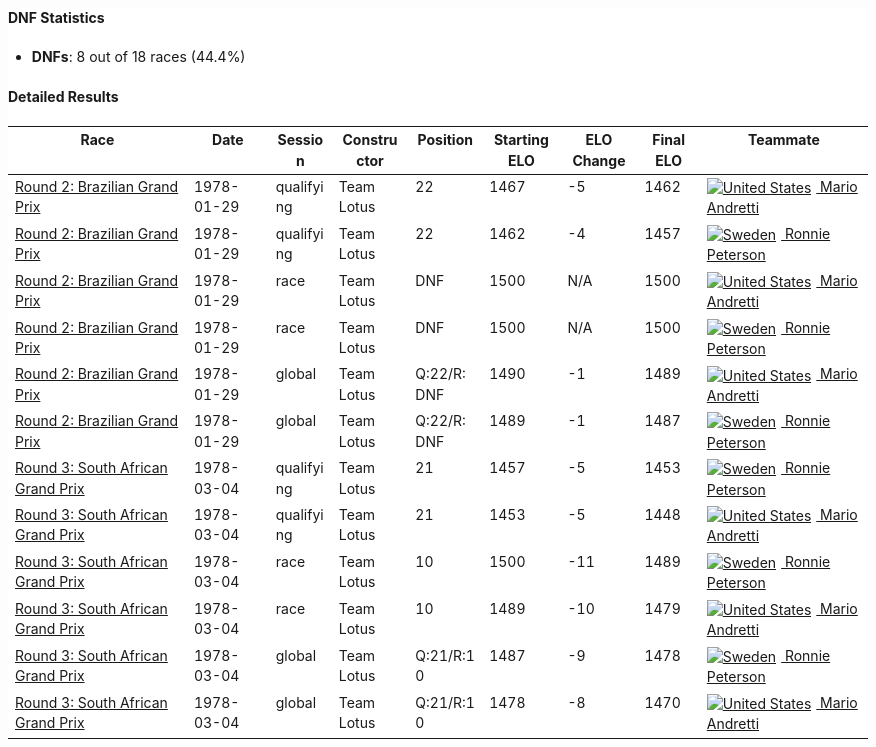 
#### DNF Statistics

- **DNFs**: 8 out of 18 races (44.4%)

#### Detailed Results

| Race | Date | Session | Constructor | Position | Starting ELO | ELO Change | Final ELO | Teammate |
|------|------|---------|-------------|----------|--------------|------------|-----------|----------|
| [Round 2: Brazilian Grand Prix](../seasons/1978-season-report#round-2-brazilian-grand-prix) | 1978-01-29 | qualifying | Team Lotus | 22 | 1467 | -5 | 1462 | [<img src="https://upload.wikimedia.org/wikipedia/commons/a/a4/Flag_of_the_United_States.svg" alt="United States" width="20" height="auto" style="vertical-align: middle; margin-right: 5px;" onerror="this.outerHTML='🇺🇸'; this.style.marginRight='5px';"/> Mario Andretti](mario-andretti) |
| [Round 2: Brazilian Grand Prix](../seasons/1978-season-report#round-2-brazilian-grand-prix) | 1978-01-29 | qualifying | Team Lotus | 22 | 1462 | -4 | 1457 | [<img src="https://upload.wikimedia.org/wikipedia/commons/4/4c/Flag_of_Sweden.svg" alt="Sweden" width="20" height="auto" style="vertical-align: middle; margin-right: 5px;" onerror="this.outerHTML='🇸🇪'; this.style.marginRight='5px';"/> Ronnie Peterson](ronnie-peterson) |
| [Round 2: Brazilian Grand Prix](../seasons/1978-season-report#round-2-brazilian-grand-prix) | 1978-01-29 | race | Team Lotus | DNF | 1500 | N/A | 1500 | [<img src="https://upload.wikimedia.org/wikipedia/commons/a/a4/Flag_of_the_United_States.svg" alt="United States" width="20" height="auto" style="vertical-align: middle; margin-right: 5px;" onerror="this.outerHTML='🇺🇸'; this.style.marginRight='5px';"/> Mario Andretti](mario-andretti) |
| [Round 2: Brazilian Grand Prix](../seasons/1978-season-report#round-2-brazilian-grand-prix) | 1978-01-29 | race | Team Lotus | DNF | 1500 | N/A | 1500 | [<img src="https://upload.wikimedia.org/wikipedia/commons/4/4c/Flag_of_Sweden.svg" alt="Sweden" width="20" height="auto" style="vertical-align: middle; margin-right: 5px;" onerror="this.outerHTML='🇸🇪'; this.style.marginRight='5px';"/> Ronnie Peterson](ronnie-peterson) |
| [Round 2: Brazilian Grand Prix](../seasons/1978-season-report#round-2-brazilian-grand-prix) | 1978-01-29 | global | Team Lotus | Q:22/R:DNF | 1490 | -1 | 1489 | [<img src="https://upload.wikimedia.org/wikipedia/commons/a/a4/Flag_of_the_United_States.svg" alt="United States" width="20" height="auto" style="vertical-align: middle; margin-right: 5px;" onerror="this.outerHTML='🇺🇸'; this.style.marginRight='5px';"/> Mario Andretti](mario-andretti) |
| [Round 2: Brazilian Grand Prix](../seasons/1978-season-report#round-2-brazilian-grand-prix) | 1978-01-29 | global | Team Lotus | Q:22/R:DNF | 1489 | -1 | 1487 | [<img src="https://upload.wikimedia.org/wikipedia/commons/4/4c/Flag_of_Sweden.svg" alt="Sweden" width="20" height="auto" style="vertical-align: middle; margin-right: 5px;" onerror="this.outerHTML='🇸🇪'; this.style.marginRight='5px';"/> Ronnie Peterson](ronnie-peterson) |
| [Round 3: South African Grand Prix](../seasons/1978-season-report#round-3-south-african-grand-prix) | 1978-03-04 | qualifying | Team Lotus | 21 | 1457 | -5 | 1453 | [<img src="https://upload.wikimedia.org/wikipedia/commons/4/4c/Flag_of_Sweden.svg" alt="Sweden" width="20" height="auto" style="vertical-align: middle; margin-right: 5px;" onerror="this.outerHTML='🇸🇪'; this.style.marginRight='5px';"/> Ronnie Peterson](ronnie-peterson) |
| [Round 3: South African Grand Prix](../seasons/1978-season-report#round-3-south-african-grand-prix) | 1978-03-04 | qualifying | Team Lotus | 21 | 1453 | -5 | 1448 | [<img src="https://upload.wikimedia.org/wikipedia/commons/a/a4/Flag_of_the_United_States.svg" alt="United States" width="20" height="auto" style="vertical-align: middle; margin-right: 5px;" onerror="this.outerHTML='🇺🇸'; this.style.marginRight='5px';"/> Mario Andretti](mario-andretti) |
| [Round 3: South African Grand Prix](../seasons/1978-season-report#round-3-south-african-grand-prix) | 1978-03-04 | race | Team Lotus | 10 | 1500 | -11 | 1489 | [<img src="https://upload.wikimedia.org/wikipedia/commons/4/4c/Flag_of_Sweden.svg" alt="Sweden" width="20" height="auto" style="vertical-align: middle; margin-right: 5px;" onerror="this.outerHTML='🇸🇪'; this.style.marginRight='5px';"/> Ronnie Peterson](ronnie-peterson) |
| [Round 3: South African Grand Prix](../seasons/1978-season-report#round-3-south-african-grand-prix) | 1978-03-04 | race | Team Lotus | 10 | 1489 | -10 | 1479 | [<img src="https://upload.wikimedia.org/wikipedia/commons/a/a4/Flag_of_the_United_States.svg" alt="United States" width="20" height="auto" style="vertical-align: middle; margin-right: 5px;" onerror="this.outerHTML='🇺🇸'; this.style.marginRight='5px';"/> Mario Andretti](mario-andretti) |
| [Round 3: South African Grand Prix](../seasons/1978-season-report#round-3-south-african-grand-prix) | 1978-03-04 | global | Team Lotus | Q:21/R:10 | 1487 | -9 | 1478 | [<img src="https://upload.wikimedia.org/wikipedia/commons/4/4c/Flag_of_Sweden.svg" alt="Sweden" width="20" height="auto" style="vertical-align: middle; margin-right: 5px;" onerror="this.outerHTML='🇸🇪'; this.style.marginRight='5px';"/> Ronnie Peterson](ronnie-peterson) |
| [Round 3: South African Grand Prix](../seasons/1978-season-report#round-3-south-african-grand-prix) | 1978-03-04 | global | Team Lotus | Q:21/R:10 | 1478 | -8 | 1470 | [<img src="https://upload.wikimedia.org/wikipedia/commons/a/a4/Flag_of_the_United_States.svg" alt="United States" width="20" height="auto" style="vertical-align: middle; margin-right: 5px;" onerror="this.outerHTML='🇺🇸'; this.style.marginRight='5px';"/> Mario Andretti](mario-andretti) |
